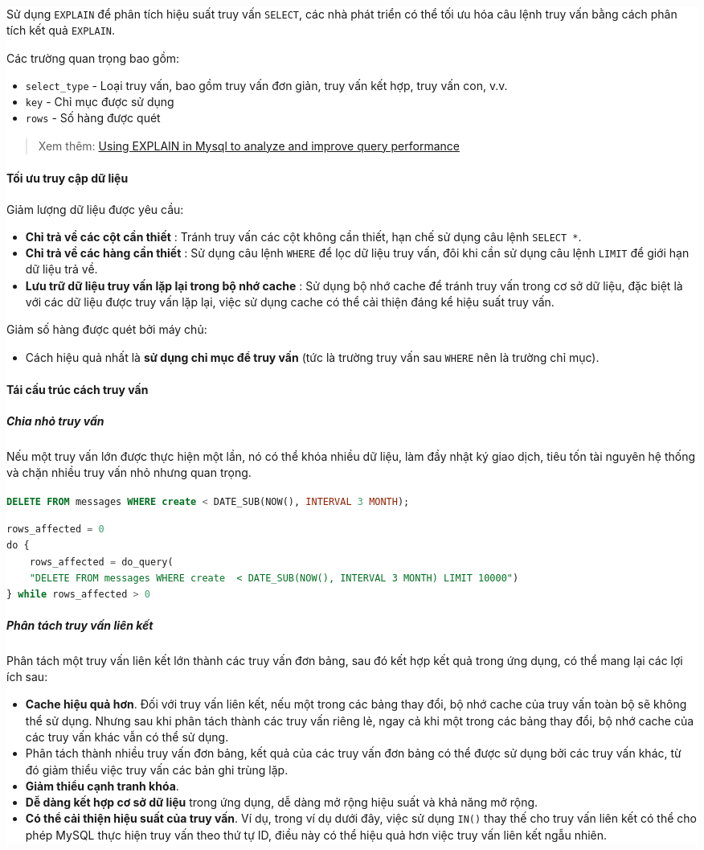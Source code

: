 Sử dụng `EXPLAIN` để phân tích hiệu suất truy vấn `SELECT`, các nhà phát triển có thể tối ưu hóa câu lệnh truy vấn bằng cách phân tích kết quả `EXPLAIN`.

Các trường quan trọng bao gồm:

- `select_type` - Loại truy vấn, bao gồm truy vấn đơn giản, truy vấn kết hợp, truy vấn con, v.v.
- `key` - Chỉ mục được sử dụng
- `rows` - Số hàng được quét

> Xem thêm: [Using EXPLAIN in Mysql to analyze and improve query performance](https://medium.com/datadenys/using-explain-in-mysql-to-analyze-and-improve-query-performance-f58357deb2aa)

#### Tối ưu truy cập dữ liệu

Giảm lượng dữ liệu được yêu cầu:

- **Chỉ trả về các cột cần thiết** : Tránh truy vấn các cột không cần thiết, hạn chế sử dụng câu lệnh `SELECT *`.
- **Chỉ trả về các hàng cần thiết** : Sử dụng câu lệnh `WHERE` để lọc dữ liệu truy vấn, đôi khi cần sử dụng câu lệnh `LIMIT` để giới hạn dữ liệu trả về.
- **Lưu trữ dữ liệu truy vấn lặp lại trong bộ nhớ cache** : Sử dụng bộ nhớ cache để tránh truy vấn trong cơ sở dữ liệu, đặc biệt là với các dữ liệu được truy vấn lặp lại, việc sử dụng cache có thể cải thiện đáng kể hiệu suất truy vấn.

Giảm số hàng được quét bởi máy chủ:

- Cách hiệu quả nhất là **sử dụng chỉ mục để truy vấn** (tức là trường truy vấn sau `WHERE` nên là trường chỉ mục).

#### Tái cấu trúc cách truy vấn

##### Chia nhỏ truy vấn

Nếu một truy vấn lớn được thực hiện một lần, nó có thể khóa nhiều dữ liệu, làm đầy nhật ký giao dịch, tiêu tốn tài nguyên hệ thống và chặn nhiều truy vấn nhỏ nhưng quan trọng.

```sql
DELETE FROM messages WHERE create < DATE_SUB(NOW(), INTERVAL 3 MONTH);
```

```sql
rows_affected = 0
do {
    rows_affected = do_query(
    "DELETE FROM messages WHERE create  < DATE_SUB(NOW(), INTERVAL 3 MONTH) LIMIT 10000")
} while rows_affected > 0
```

##### Phân tách truy vấn liên kết

Phân tách một truy vấn liên kết lớn thành các truy vấn đơn bảng, sau đó kết hợp kết quả trong ứng dụng, có thể mang lại các lợi ích sau:

- **Cache hiệu quả hơn**. Đối với truy vấn liên kết, nếu một trong các bảng thay đổi, bộ nhớ cache của truy vấn toàn bộ sẽ không thể sử dụng. Nhưng sau khi phân tách thành các truy vấn riêng lẻ, ngay cả khi một trong các bảng thay đổi, bộ nhớ cache của các truy vấn khác vẫn có thể sử dụng.
- Phân tách thành nhiều truy vấn đơn bảng, kết quả của các truy vấn đơn bảng có thể được sử dụng bởi các truy vấn khác, từ đó giảm thiểu việc truy vấn các bản ghi trùng lặp.
- **Giảm thiểu cạnh tranh khóa**.
- **Dễ dàng kết hợp cơ sở dữ liệu** trong ứng dụng, dễ dàng mở rộng hiệu suất và khả năng mở rộng.
- **Có thể cải thiện hiệu suất của truy vấn**. Ví dụ, trong ví dụ dưới đây, việc sử dụng `IN()` thay thế cho truy vấn liên kết có thể cho phép MySQL thực hiện truy vấn theo thứ tự ID, điều này có thể hiệu quả hơn việc truy vấn liên kết ngẫu nhiên.
